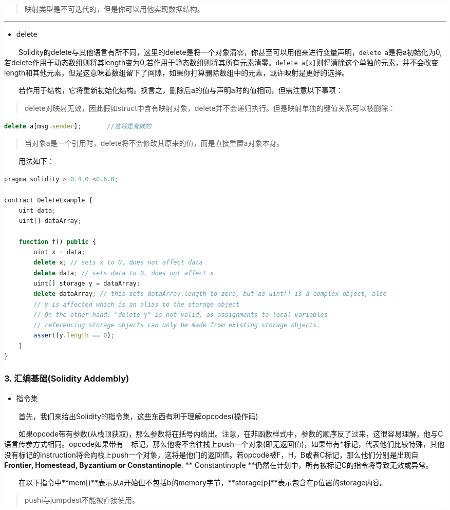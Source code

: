 > 映射类型是不可迭代的，但是你可以用他实现数据结构。    

---

- delete  

&emsp;&emsp;Solidity的delete与其他语言有所不同，这里的delete是将一个对象清零，你甚至可以用他来进行变量声明，`delete a`是将a初始化为0,若delete作用于动态数组则将其length变为0,若作用于静态数组则将其所有元素清零。`delete a[x]`则将清除这个单独的元素，并不会改变length和其他元素，但是这意味着数组留下了间隙，如果你打算删除数组中的元素，或许映射是更好的选择。   

&emsp;&emsp;若作用于结构，它将重新初始化结构。换言之，删除后a的值与声明a时的值相同，但需注意以下事项：  

> delete对映射无效，因此假如struct中含有映射对象，delete并不会递归执行。但是映射单独的键值关系可以被删除：  

```javascript
delete a[msg.sender];		//这将是有效的
```

> 当对象a是一个引用时，delete将不会修改其原来的值，而是直接重置a对象本身。  

&emsp;&emsp;用法如下：  

```javascript
pragma solidity >=0.4.0 <0.6.0;

contract DeleteExample {
    uint data;
    uint[] dataArray;

    function f() public {
        uint x = data;
        delete x; // sets x to 0, does not affect data
        delete data; // sets data to 0, does not affect x
        uint[] storage y = dataArray;
        delete dataArray; // this sets dataArray.length to zero, but as uint[] is a complex object, also
        // y is affected which is an alias to the storage object
        // On the other hand: "delete y" is not valid, as assignments to local variables
        // referencing storage objects can only be made from existing storage objects.
        assert(y.length == 0);
    }
}
```

### 3. 汇编基础(Solidity Addembly)  

- 指令集  

&emsp;&emsp;首先，我们来给出Solidity的指令集，这些东西有利于理解opcodes(操作码)  

&emsp;&emsp;如果opcode带有参数(从栈顶获取)，那么参数将在括号内给出。注意，在非函数样式中，参数的顺序反了过来，这很容易理解，他与C语言传参方式相同。opcode如果带有 `-` 标记，那么他将不会往栈上push一个对象(即无返回值)，如果带有*标记，代表他们比较特殊，其他没有标记的instruction将会向栈上push一个对象，这将是他们的返回值。若opcode被F，H，B或者C标记，那么他们分别是出现自 **Frontier, Homestead, Byzantium or Constantinople**.  ** Constantinople **仍然在计划中，所有被标记C的指令将导致无效或异常。  

&emsp;&emsp;在以下指令中**mem[)**表示从a开始但不包括b的memory字节，**storage[p]**表示包含在p位置的storage内容。  

> pushi与jumpdest不能被直接使用。
